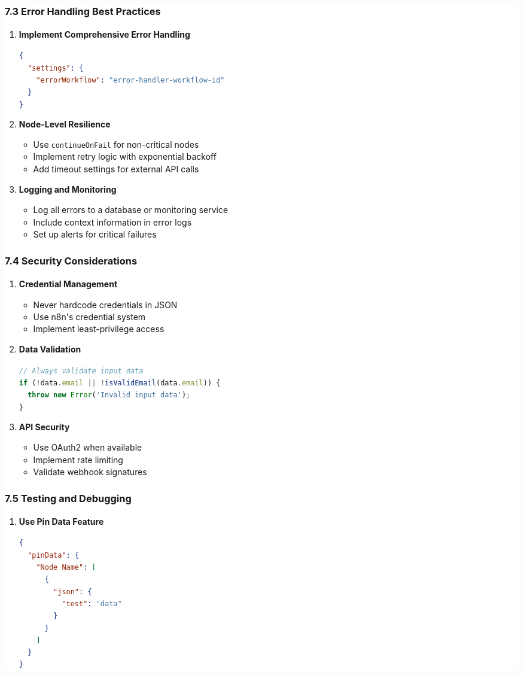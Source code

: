 ### 7.3 Error Handling Best Practices

1. **Implement Comprehensive Error Handling**
   ```json
   {
     "settings": {
       "errorWorkflow": "error-handler-workflow-id"
     }
   }
   ```

2. **Node-Level Resilience**
   - Use `continueOnFail` for non-critical nodes
   - Implement retry logic with exponential backoff
   - Add timeout settings for external API calls

3. **Logging and Monitoring**
   - Log all errors to a database or monitoring service
   - Include context information in error logs
   - Set up alerts for critical failures

### 7.4 Security Considerations

1. **Credential Management**
   - Never hardcode credentials in JSON
   - Use n8n's credential system
   - Implement least-privilege access

2. **Data Validation**
   ```javascript
   // Always validate input data
   if (!data.email || !isValidEmail(data.email)) {
     throw new Error('Invalid input data');
   }
   ```

3. **API Security**
   - Use OAuth2 when available
   - Implement rate limiting
   - Validate webhook signatures

### 7.5 Testing and Debugging

1. **Use Pin Data Feature**
   ```json
   {
     "pinData": {
       "Node Name": [
         {
           "json": {
             "test": "data"
           }
         }
       ]
     }
   }
   ```
